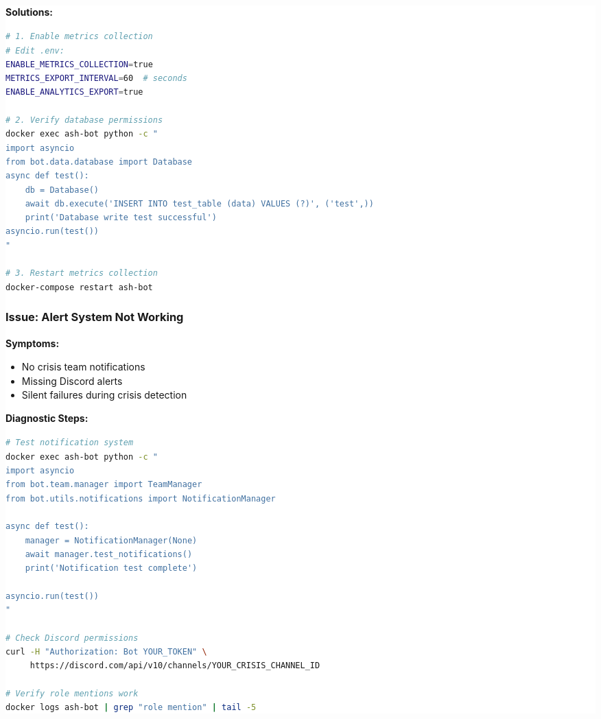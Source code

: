 **Solutions:**

```bash
# 1. Enable metrics collection
# Edit .env:
ENABLE_METRICS_COLLECTION=true
METRICS_EXPORT_INTERVAL=60  # seconds
ENABLE_ANALYTICS_EXPORT=true

# 2. Verify database permissions
docker exec ash-bot python -c "
import asyncio
from bot.data.database import Database
async def test():
    db = Database()
    await db.execute('INSERT INTO test_table (data) VALUES (?)', ('test',))
    print('Database write test successful')
asyncio.run(test())
"

# 3. Restart metrics collection
docker-compose restart ash-bot
```

### Issue: Alert System Not Working

**Symptoms:**
- No crisis team notifications
- Missing Discord alerts
- Silent failures during crisis detection

**Diagnostic Steps:**

```bash
# Test notification system
docker exec ash-bot python -c "
import asyncio
from bot.team.manager import TeamManager
from bot.utils.notifications import NotificationManager

async def test():
    manager = NotificationManager(None)
    await manager.test_notifications()
    print('Notification test complete')

asyncio.run(test())
"

# Check Discord permissions
curl -H "Authorization: Bot YOUR_TOKEN" \
     https://discord.com/api/v10/channels/YOUR_CRISIS_CHANNEL_ID

# Verify role mentions work
docker logs ash-bot | grep "role mention" | tail -5
```
